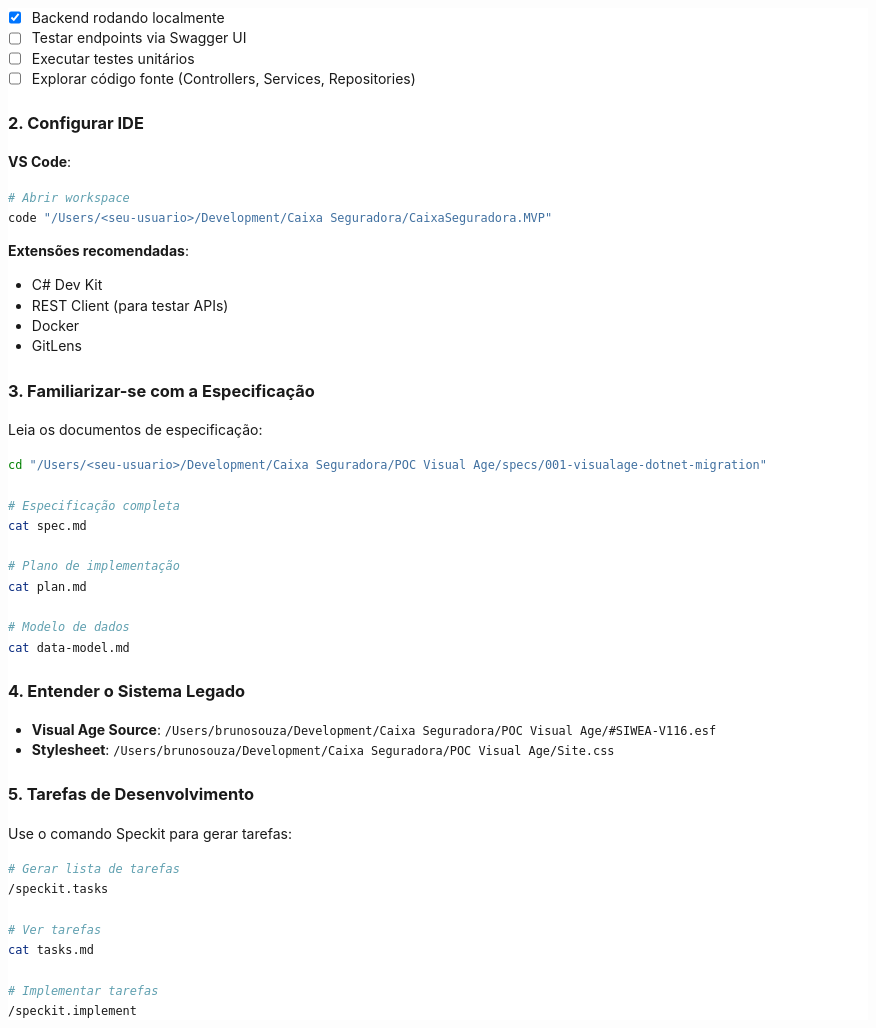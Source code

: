 - [x] Backend rodando localmente
- [ ] Testar endpoints via Swagger UI
- [ ] Executar testes unitários
- [ ] Explorar código fonte (Controllers, Services, Repositories)

### 2. Configurar IDE

**VS Code**:
```bash
# Abrir workspace
code "/Users/<seu-usuario>/Development/Caixa Seguradora/CaixaSeguradora.MVP"
```

**Extensões recomendadas**:
- C# Dev Kit
- REST Client (para testar APIs)
- Docker
- GitLens

### 3. Familiarizar-se com a Especificação

Leia os documentos de especificação:

```bash
cd "/Users/<seu-usuario>/Development/Caixa Seguradora/POC Visual Age/specs/001-visualage-dotnet-migration"

# Especificação completa
cat spec.md

# Plano de implementação
cat plan.md

# Modelo de dados
cat data-model.md
```

### 4. Entender o Sistema Legado

- **Visual Age Source**: `/Users/brunosouza/Development/Caixa Seguradora/POC Visual Age/#SIWEA-V116.esf`
- **Stylesheet**: `/Users/brunosouza/Development/Caixa Seguradora/POC Visual Age/Site.css`

### 5. Tarefas de Desenvolvimento

Use o comando Speckit para gerar tarefas:

```bash
# Gerar lista de tarefas
/speckit.tasks

# Ver tarefas
cat tasks.md

# Implementar tarefas
/speckit.implement
```
